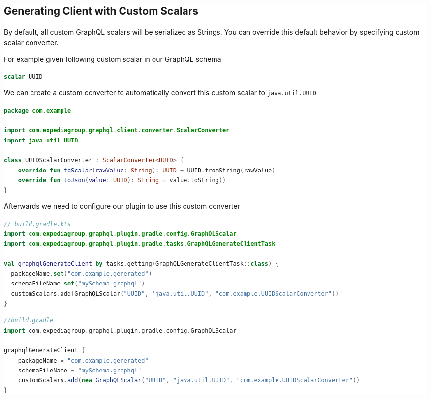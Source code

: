 ## Generating Client with Custom Scalars

By default, all custom GraphQL scalars will be serialized as Strings. You can override this default behavior by specifying
custom [scalar converter](https://github.com/ExpediaGroup/graphql-kotlin/blob/master/graphql-kotlin-client/src/main/kotlin/com/expediagroup/graphql/client/converter/ScalarConverter.kt).

For example given following custom scalar in our GraphQL schema

```graphql
scalar UUID
```

We can create a custom converter to automatically convert this custom scalar to `java.util.UUID`

```kotlin
package com.example

import com.expediagroup.graphql.client.converter.ScalarConverter
import java.util.UUID

class UUIDScalarConverter : ScalarConverter<UUID> {
    override fun toScalar(rawValue: String): UUID = UUID.fromString(rawValue)
    override fun toJson(value: UUID): String = value.toString()
}
```

Afterwards we need to configure our plugin to use this custom converter




```kotlin
// build.gradle.kts
import com.expediagroup.graphql.plugin.gradle.config.GraphQLScalar
import com.expediagroup.graphql.plugin.gradle.tasks.GraphQLGenerateClientTask

val graphqlGenerateClient by tasks.getting(GraphQLGenerateClientTask::class) {
  packageName.set("com.example.generated")
  schemaFileName.set("mySchema.graphql")
  customScalars.add(GraphQLScalar("UUID", "java.util.UUID", "com.example.UUIDScalarConverter"))
}
```



```groovy
//build.gradle
import com.expediagroup.graphql.plugin.gradle.config.GraphQLScalar

graphqlGenerateClient {
    packageName = "com.example.generated"
    schemaFileName = "mySchema.graphql"
    customScalars.add(new GraphQLScalar("UUID", "java.util.UUID", "com.example.UUIDScalarConverter"))
}
```
